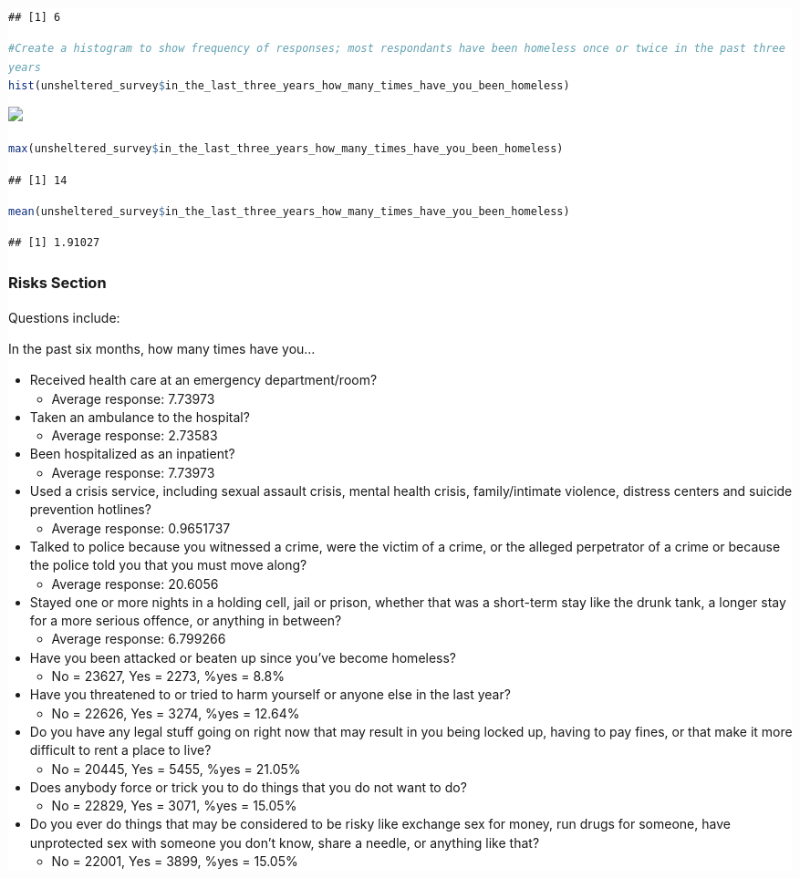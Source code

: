     ## [1] 6

``` r
#Create a histogram to show frequency of responses; most respondants have been homeless once or twice in the past three years
hist(unsheltered_survey$in_the_last_three_years_how_many_times_have_you_been_homeless)
```

![](theresa-markdown_files/figure-markdown_github/unnamed-chunk-4-1.png)

``` r
max(unsheltered_survey$in_the_last_three_years_how_many_times_have_you_been_homeless)
```

    ## [1] 14

``` r
mean(unsheltered_survey$in_the_last_three_years_how_many_times_have_you_been_homeless)
```

    ## [1] 1.91027

### Risks Section

Questions include:

In the past six months, how many times have you…

-   Received health care at an emergency department/room?
    -   Average response: 7.73973
-   Taken an ambulance to the hospital?
    -   Average response: 2.73583
-   Been hospitalized as an inpatient?
    -   Average response: 7.73973
-   Used a crisis service, including sexual assault crisis, mental
    health crisis, family/intimate violence, distress centers and
    suicide prevention hotlines?
    -   Average response: 0.9651737
-   Talked to police because you witnessed a crime, were the victim of a
    crime, or the alleged perpetrator of a crime or because the police
    told you that you must move along?
    -   Average response: 20.6056
-   Stayed one or more nights in a holding cell, jail or prison, whether
    that was a short-term stay like the drunk tank, a longer stay for a
    more serious offence, or anything in between?
    -   Average response: 6.799266
-   Have you been attacked or beaten up since you’ve become homeless?
    -   No = 23627, Yes = 2273, %yes = 8.8%
-   Have you threatened to or tried to harm yourself or anyone else in
    the last year?
    -   No = 22626, Yes = 3274, %yes = 12.64%
-   Do you have any legal stuff going on right now that may result in
    you being locked up, having to pay fines, or that make it more
    difficult to rent a place to live?
    -   No = 20445, Yes = 5455, %yes = 21.05%
-   Does anybody force or trick you to do things that you do not want to
    do?
    -   No = 22829, Yes = 3071, %yes = 15.05%
-   Do you ever do things that may be considered to be risky like
    exchange sex for money, run drugs for someone, have unprotected sex
    with someone you don’t know, share a needle, or anything like that?
    -   No = 22001, Yes = 3899, %yes = 15.05%
